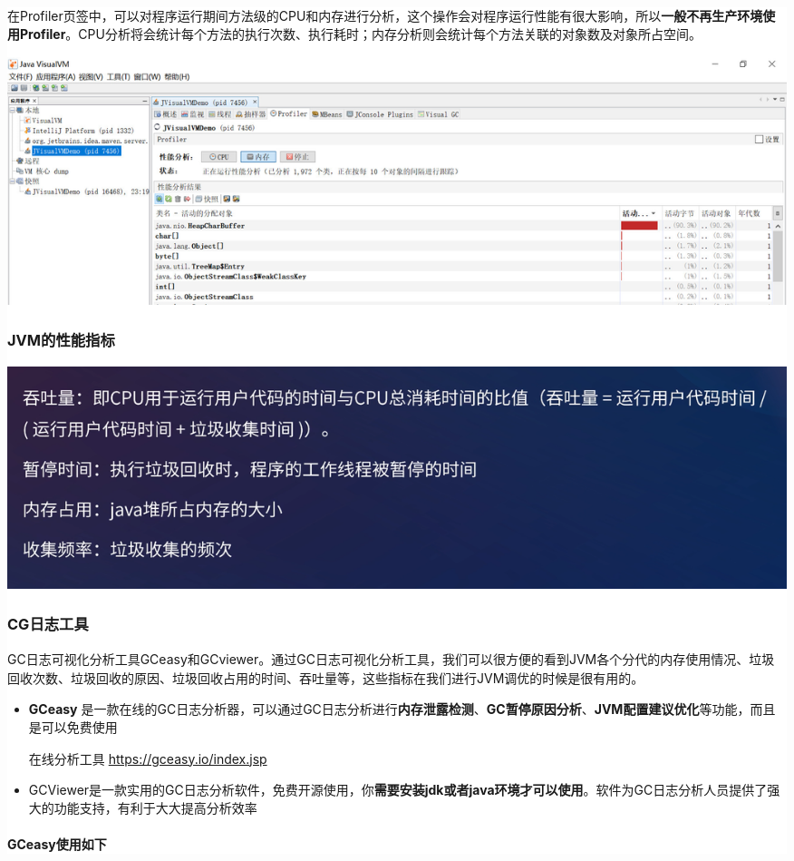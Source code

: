 在Profiler页签中，可以对程序运行期间方法级的CPU和内存进行分析，这个操作会对程序运行性能有很大影响，所以**一般不再生产环境使用Profiler**。CPU分析将会统计每个方法的执行次数、执行耗时；内存分析则会统计每个方法关联的对象数及对象所占空间。

![image-20220306043137333](images/image-20220306043137333.png)





### JVM的性能指标

![image-20220306043537877](images/image-20220306043537877.png)



### CG日志工具

GC日志可视化分析工具GCeasy和GCviewer。通过GC日志可视化分析工具，我们可以很方便的看到JVM各个分代的内存使用情况、垃圾回收次数、垃圾回收的原因、垃圾回收占用的时间、吞吐量等，这些指标在我们进行JVM调优的时候是很有用的。

- **GCeasy** 是一款在线的GC日志分析器，可以通过GC日志分析进行**内存泄露检测**、**GC暂停原因分析**、**JVM配置建议优化**等功能，而且是可以免费使用

  在线分析工具 https://gceasy.io/index.jsp

- GCViewer是一款实用的GC日志分析软件，免费开源使用，你**需要安装jdk或者java环境才可以使用**。软件为GC日志分析人员提供了强大的功能支持，有利于大大提高分析效率



#### GCeasy使用如下

